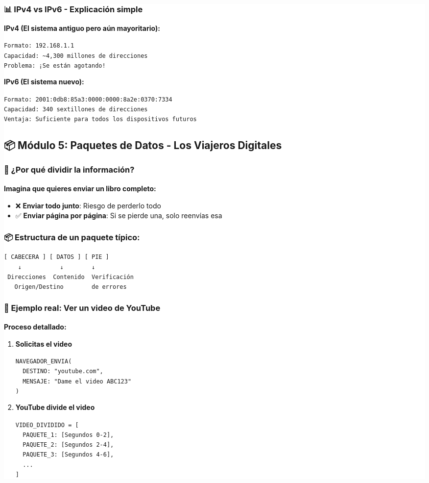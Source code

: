 ### 📊 IPv4 vs IPv6 - Explicación simple

**IPv4 (El sistema antiguo pero aún mayoritario):**

```
Formato: 192.168.1.1
Capacidad: ~4,300 millones de direcciones
Problema: ¡Se están agotando!
```

**IPv6 (El sistema nuevo):**

```
Formato: 2001:0db8:85a3:0000:0000:8a2e:0370:7334
Capacidad: 340 sextillones de direcciones
Ventaja: Suficiente para todos los dispositivos futuros
```

## 📦 Módulo 5: Paquetes de Datos - Los Viajeros Digitales

### 🧩 ¿Por qué dividir la información?

**Imagina que quieres enviar un libro completo:**

- ❌ **Enviar todo junto**: Riesgo de perderlo todo
- ✅ **Enviar página por página**: Si se pierde una, solo reenvías esa

### 📦 Estructura de un paquete típico:

```
[ CABECERA ] [ DATOS ] [ PIE ]
    ↓           ↓        ↓
 Direcciones  Contenido  Verificación
   Origen/Destino        de errores
```

### 🎥 Ejemplo real: Ver un video de YouTube

**Proceso detallado:**

1. **Solicitas el video**

   ```pseudocodigo
   NAVEGADOR_ENVIA(
     DESTINO: "youtube.com",
     MENSAJE: "Dame el video ABC123"
   )
   ```

2. **YouTube divide el video**

   ```pseudocodigo
   VIDEO_DIVIDIDO = [
     PAQUETE_1: [Segundos 0-2],
     PAQUETE_2: [Segundos 2-4],
     PAQUETE_3: [Segundos 4-6],
     ...
   ]
   ```
